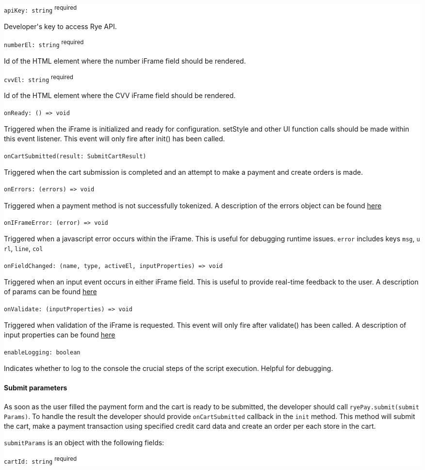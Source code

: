 `apiKey: string` <sup>required</sup> 

Developer's key to access Rye API.

`numberEl: string` <sup>required</sup> 

Id of the HTML element where the number iFrame field should be rendered.

`cvvEl: string` <sup>required</sup> 

Id of the HTML element where the CVV iFrame field should be rendered.

`onReady: () => void`

Triggered when the iFrame is initialized and ready for configuration. setStyle and other UI function calls should be made within this event listener. This event will only fire after init() has been called.

`onCartSubmitted(result: SubmitCartResult)`

Triggered when the cart submission is completed and an attempt to make a payment and create orders is made.

`onErrors: (errors) => void`

Triggered when a payment method is not successfully tokenized. A description of the errors object can be found [here](https://docs.spreedly.com/reference/iframe/v1/#errors)

`onIFrameError: (error) => void`

Triggered when a javascript error occurs within the iFrame. This is useful for debugging runtime issues. `error` includes keys `msg`, `url`, `line`, `col`

`onFieldChanged: (name, type, activeEl, inputProperties) => void`

Triggered when an input event occurs in either iFrame field. This is useful to provide real-time feedback to the user. A description of params can be found [here](https://docs.spreedly.com/reference/iframe/v1/#fieldevent)

`onValidate: (inputProperties) => void`

Triggered when validation of the iFrame is requested. This event will only fire after validate() has been called. A description of input properties can be found [here](https://docs.spreedly.com/reference/iframe/v1/#validation)

`enableLogging: boolean`

Indicates whether to log to the console the crucial steps of the script execution. Helpful for debugging.

#### Submit parameters

As soon as the user filled the payment form and the cart is ready to be submitted, the developer should call `ryePay.submit(submitParams)`. To handle the result the developer should provide `onCartSubmitted` callback in the `init` method. This method will submit the cart, make a payment transaction using specified credit card data and create an order per each store in the cart.

`submitParams` is an object with the following fields:

`cartId: string` <sup>required</sup>

